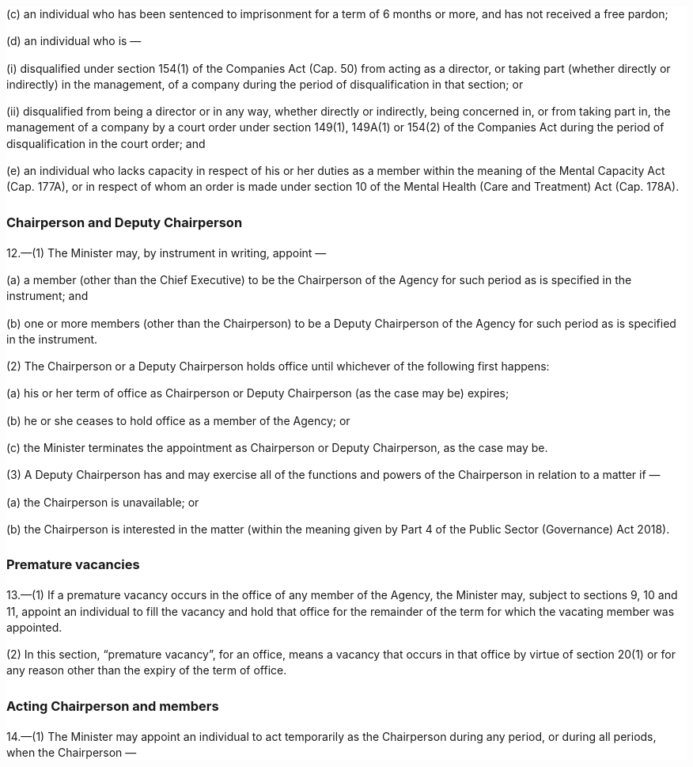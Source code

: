 (c) an individual who has been sentenced to imprisonment for a term of 6 months or more, and has not received a free pardon;

(d) an individual who is —

(i) disqualified under section 154(1) of the Companies Act (Cap. 50) from acting as a director, or taking part (whether directly or indirectly) in the management, of a company during the period of disqualification in that section; or

(ii) disqualified from being a director or in any way, whether directly or indirectly, being concerned in, or from taking part in, the management of a company by a court order under section 149(1), 149A(1) or 154(2) of the Companies Act during the period of disqualification in the court order; and

(e) an individual who lacks capacity in respect of his or her duties as a member within the meaning of the Mental Capacity Act (Cap. 177A), or in respect of whom an order is made under section 10 of the Mental Health (Care and Treatment) Act (Cap. 178A).

### Chairperson and Deputy Chairperson

12\.—(1) The Minister may, by instrument in writing, appoint —

(a) a member (other than the Chief Executive) to be the Chairperson of the Agency for such period as is specified in the instrument; and

(b) one or more members (other than the Chairperson) to be a Deputy Chairperson of the Agency for such period as is specified in the instrument.

(2) The Chairperson or a Deputy Chairperson holds office until whichever of the following first happens:

(a) his or her term of office as Chairperson or Deputy Chairperson (as the case may be) expires;

(b) he or she ceases to hold office as a member of the Agency; or

(c) the Minister terminates the appointment as Chairperson or Deputy Chairperson, as the case may be.

(3) A Deputy Chairperson has and may exercise all of the functions and powers of the Chairperson in relation to a matter if —

(a) the Chairperson is unavailable; or

(b) the Chairperson is interested in the matter (within the meaning given by Part 4 of the Public Sector (Governance) Act 2018).

### Premature vacancies

13\.—(1) If a premature vacancy occurs in the office of any member of the Agency, the Minister may, subject to sections 9, 10 and 11, appoint an individual to fill the vacancy and hold that office for the remainder of the term for which the vacating member was appointed.

(2) In this section, “premature vacancy”, for an office, means a vacancy that occurs in that office by virtue of section 20(1) or for any reason other than the expiry of the term of office.

### Acting Chairperson and members

14\.—(1) The Minister may appoint an individual to act temporarily as the Chairperson during any period, or during all periods, when the Chairperson —
